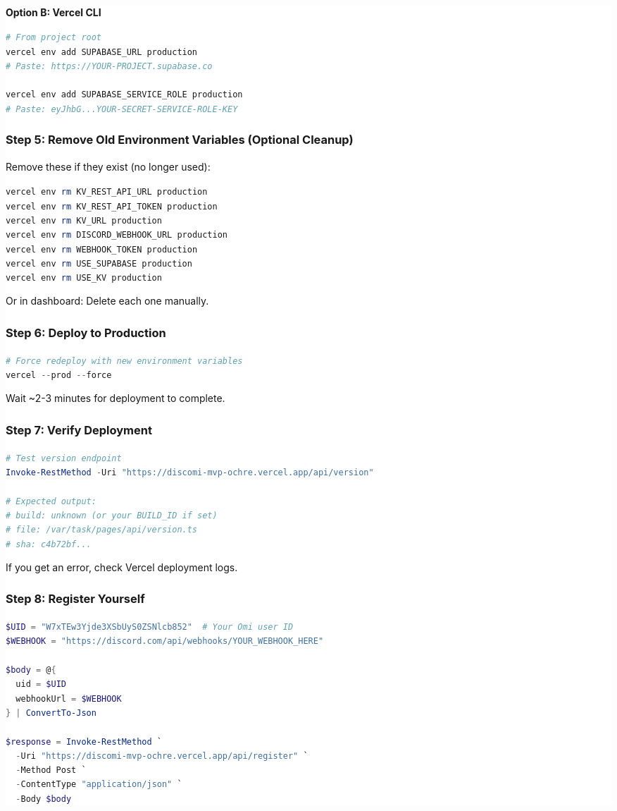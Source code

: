 **Option B: Vercel CLI**

```powershell
# From project root
vercel env add SUPABASE_URL production
# Paste: https://YOUR-PROJECT.supabase.co

vercel env add SUPABASE_SERVICE_ROLE production
# Paste: eyJhbG...YOUR-SECRET-SERVICE-ROLE-KEY
```

### Step 5: Remove Old Environment Variables (Optional Cleanup)

Remove these if they exist (no longer used):

```powershell
vercel env rm KV_REST_API_URL production
vercel env rm KV_REST_API_TOKEN production
vercel env rm KV_URL production
vercel env rm DISCORD_WEBHOOK_URL production
vercel env rm WEBHOOK_TOKEN production
vercel env rm USE_SUPABASE production
vercel env rm USE_KV production
```

Or in dashboard: Delete each one manually.

### Step 6: Deploy to Production

```powershell
# Force redeploy with new environment variables
vercel --prod --force
```

Wait ~2-3 minutes for deployment to complete.

### Step 7: Verify Deployment

```powershell
# Test version endpoint
Invoke-RestMethod -Uri "https://discomi-mvp-ochre.vercel.app/api/version"

# Expected output:
# build: unknown (or your BUILD_ID if set)
# file: /var/task/pages/api/version.ts
# sha: c4b72bf...
```

If you get an error, check Vercel deployment logs.

### Step 8: Register Yourself

```powershell
$UID = "W7xTEw3Yjde3XSbUyS0ZSNlcb852"  # Your Omi user ID
$WEBHOOK = "https://discord.com/api/webhooks/YOUR_WEBHOOK_HERE"

$body = @{
  uid = $UID
  webhookUrl = $WEBHOOK
} | ConvertTo-Json

$response = Invoke-RestMethod `
  -Uri "https://discomi-mvp-ochre.vercel.app/api/register" `
  -Method Post `
  -ContentType "application/json" `
  -Body $body

```